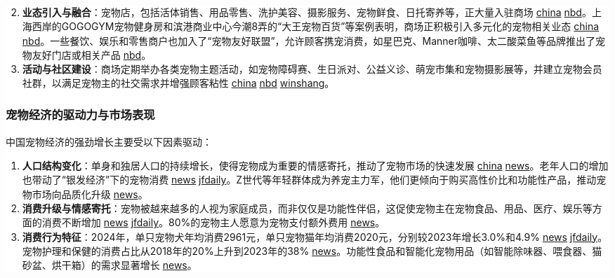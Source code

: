 2.  **业态引入与融合**：宠物店，包括活体销售、用品零售、洗护美容、摄影服务、宠物鲜食、日托寄养等，正大量入驻商场 [china](https://vertexaisearch.cloud.google.com/grounding-api-redirect/AUZIYQFRwhnPEW-kkIKhatTtesdpc5Wk1OLmjpPRtkgTGRrFQ990396GSluMJKaDOTc8DGCPlwXHAkIODNONqCOvSzIjMuR6otAI_ABvECTYTH5CnIXd_bIjCqi1p4OQ_iafjemblpC5SZCXIs4aKGOc5ET-5BIc52Dl38hFvg==) [nbd](https://vertexaisearch.cloud.google.com/grounding-api-redirect/AUZIYQH_yivBHB9FTlRv_vDkWvh0c29OU7YqL2n6WaI6Di6cVtib3SgqtEadxet4tneFDK1Ie3AtWSJ4Sy1vNl4d0YDd7HDB6Q7QxQi7cGhVSgd5P_ILx937uAfTQKIwky6GxdU4RuhOo8x5BwZBvKNzWUFiWbs=)。上海西岸的GOGOGYM宠物健身房和滨港商业中心今潮8弄的“大王宠物百货”等案例表明，商场正积极引入多元化的宠物相关业态 [china](https://vertexaisearch.cloud.google.com/grounding-api-redirect/AUZIYQFRwhnPEW-kkIKhatTtesdpc5Wk1OLmjpPRtkgTGRrFQ990396GSluMJKaDOTc8DGCPlwXHAkIODNONqCOvSzIjMuR6otAI_ABvECTYTH5CnIXd_bIjCqi1p4OQ_iafjemblpC5SZCXIs4aKGOc5ET-5BIc52Dl38hFvg==) [nbd](https://vertexaisearch.cloud.google.com/grounding-api-redirect/AUZIYQH_yivBHB9FTlRv_vDkWvh0c29OU7YqL2n6WaI6Di6cVtib3SgqtEadxet4tneFDK1Ie3AtWSJ4Sy1vNl4d0YDd7HDB6Q7QxQi7cGhVSgd5P_ILx937uAfTQKIwky6GxdU4RuhOo8x5BwZBvKNzWUFiWbs=)。一些餐饮、娱乐和零售商户也加入了“宠物友好联盟”，允许顾客携宠消费，如星巴克、Manner咖啡、太二酸菜鱼等品牌推出了宠物友好门店或相关产品 [nbd](https://vertexaisearch.cloud.google.com/grounding-api-redirect/AUZIYQEoJD2s_GTvtXa7zoM7fD7Rav8BLLhCfhn7C-KlNpnQZy4HXu23tpAD_8KYikJUtsvn6qNnUGozUtnZVYrtvBTqMZ_hTL0CIbMJwRHOQ5EsfDkm7A2khLndJn8jGFJFtzhip2fvx9hJ-Mi5Tc3FtmvlKO4=)。
3.  **活动与社区建设**：商场定期举办各类宠物主题活动，如宠物障碍赛、生日派对、公益义诊、萌宠市集和宠物摄影展等，并建立宠物会员社群，以满足宠物主的社交需求并增强顾客粘性 [china](https://vertexaisearch.cloud.google.com/grounding-api-redirect/AUZIYQFRwhnPEW-kkIKhatTtesdpc5Wk1OLmjpPRtkgTGRrFQ990396GSluMJKaDOTc8DGCPlwXHAkIODNONqCOvSzIjMuR6otAI_ABvECTYTH5CnIXd_bIjCqi1p4OQ_iafjemblpC5SZCXIs4aKGOc5ET-5BIc52Dl38hFvg==) [nbd](https://vertexaisearch.cloud.google.com/grounding-api-redirect/AUZIYQH_yivBHB9FTlRv_vDkWvh0c29OU7YqL2n6WaI6Di6cVtib3SgqtEadxet4tneFDK1Ie3AtWSJ4Sy1vNl4d0YDd7HDB6Q7QxQi7cGhVSgd5P_ILx937uAfTQKIwky6GxdU4RuhOo8x5BwZBvKNzWUFiWbs=) [winshang](https://vertexaisearch.cloud.google.com/grounding-api-redirect/AUZIYQHrZkn1e-nlL-flN7Uex0yErBMOiBT3hdCOmAiU3_8E3Exh7TnwIuQdWmJOzYatAu1Kmep-QrtTdZsgdTWtIyPdaAKKtggr0awXamAN3gZG2-3WY676vE1Tlp1734hdxqY=)。

### 宠物经济的驱动力与市场表现
中国宠物经济的强劲增长主要受以下因素驱动：
1.  **人口结构变化**：单身和独居人口的持续增长，使得宠物成为重要的情感寄托，推动了宠物市场的快速发展 [china](https://vertexaisearch.cloud.google.com/grounding-api-redirect/AUZIYQFRwhnPEW-kkIKhatTtesdpc5Wk1OLmjpPRtkgTGRrFQ990396GSluMJKaDOTc8DGCPlwXHAkIODNONqCOvSzIjMuR6otAI_ABvECTYTH5CnIXd_bIjCqi1p4OQ_iafjemblpC5SZCXIs4aKGOc5ET-5BIc52Dl38hFvg==) [news](https://vertexaisearch.cloud.google.com/grounding-api-redirect/AUZIYQEBtE44NWE2xndauoIctrTTFqZG9ihgd0qwT77cJlpj4qE1RSxbrqD6GXOGqw6B05Un9BVWjLanmMx89dyvdDrfUeFXX1azbWNQaQ25JIbrVU5xaKFxCoprya9SVnZHeGxqhxGlNCHqLjaRl_-9e7Ho6NZwgRHaXVu0PQGvmzYZ-62arZk5-A==)。老年人口的增加也带动了“银发经济”下的宠物消费 [news](https://vertexaisearch.cloud.google.com/grounding-api-redirect/AUZIYQEBtE44NWE2xndauoIctrTTFqZG9ihgd0qwT77cJlpj4qE1RSxbrqD6GXOGqw6B05Un9BVWjLanmMx89dyvdDrfUeFXX1azbWNQaQ25JIbrVU5xaKFxCoprya9SVnZHeGxqhxGlNCHqLjaRl_-9e7Ho6NZwgRHaXVu0PQGvmzYZ-62arZk5-A==) [jfdaily](https://vertexaisearch.cloud.google.com/grounding-api-redirect/AUZIYQHyq5t8sVRqaRg7kP_kKgGG-dZOr8kf6QrhPHleTOlkW9IatE5q4u8E0lNmyWUx7fEODLpQrh3x867q3X13FKKX92D13Y9uUnlLdc0lLPK80ffKgMd8_Sg8yDmHLP05GqKZ-y7fQDTpvA==)。Z世代等年轻群体成为养宠主力军，他们更倾向于购买高性价比和功能性产品，推动宠物市场向品质化升级 [news](https://vertexaisearch.cloud.google.com/grounding-api-redirect/AUZIYQEBtE44NWE2xndauoIctrTTFqZG9ihgd0qwT77cJlpj4qE1RSxbrqD6GXOGqw6B05Un9BVWjLanmMx89dyvdDrfUeFXX1azbWNQaQ25JIbrVU5xaKFxCoprya9SVnZHeGxqhxGlNCHqLjaRl_-9e7Ho6NZwgRHaXVu0PQGvmzYZ-62arZk5-A==)。
2.  **消费升级与情感寄托**：宠物被越来越多的人视为家庭成员，而非仅仅是功能性伴侣，这促使宠物主在宠物食品、用品、医疗、娱乐等方面的消费不断增加 [news](https://vertexaisearch.cloud.google.com/grounding-api-redirect/AUZIYQEBtE44NWE2xndauoIctrTTFqZG9ihgd0qwT77cJlpj4qE1RSxbrqD6GXOGqw6B05Un9BVWjLanmMx89dyvdDrfUeFXX1azbWNQaQ25JIbrVU5xaKFxCoprya9SVnZHeGxqhxGlNCHqLjaRl_-9e7Ho6NZwgRHaXVu0PQGvmzYZ-62arZk5-A==) [jfdaily](https://vertexaisearch.cloud.google.com/grounding-api-redirect/AUZIYQHyq5t8sVRqaRg7kP_kKgGG-dZOr8kf6QrhPHleTOlkW9IatE5q4u8E0lNmyWUx7fEODLpQrh3x867q3X13FKKX92D13Y9uUnlLdc0lLPK80ffKgMd8_Sg8yDmHLP05GqKZ-y7fQDTpvA==)。80%的宠物主人愿意为宠物支付额外费用 [news](https://vertexaisearch.cloud.google.com/grounding-api-redirect/AUZIYQEBtE44NWE2xndauoIctrTTFqZG9ihgd0qwT77cJlpj4qE1RSxbrqD6GXOGqw6B05Un9BVWjLanmMx89dyvdDrfUeFXX1azbWNQaQ25JIbrVU5xaKFxCoprya9SVnZHeGxqhxGlNCHqLjaRl_-9e7Ho6NZwgRHaXVu0PQGvmzYZ-62arZk5-A==)。
3.  **消费行为特征**：2024年，单只宠物犬年均消费2961元，单只宠物猫年均消费2020元，分别较2023年增长3.0%和4.9% [news](https://vertexaisearch.cloud.google.com/grounding-api-redirect/AUZIYQEBtE44NWE2xndauoIctrTTFqZG9ihgd0qwT77cJlpj4qE1RSxbrqD6GXOGqw6B05Un9BVWjLanmMx89dyvdDrfUeFXX1azbWNQaQ25JIbrVU5xaKFxCoprya9SVnZHeGxqhxGlNCHqLjaRl_-9e7Ho6NZwgRHaXVu0PQGvmzYZ-62arZk5-A==) [jfdaily](https://vertexaisearch.cloud.google.com/grounding-api-redirect/AUZIYQHyq5t8sVRqaRg7kP_kKgGG-dZOr8kf6QrhPHleTOlkW9IatE5q4u8E0lNmyWUx7fEODLpQrh3x867q3X13FKKX92D13Y9uUnlLdc0lLPK80ffKgMd8_Sg8yDmHLP05GqKZ-y7fQDTpvA==)。宠物护理和保健的消费占比从2018年的20%上升到2023年的38% [news](https://vertexaisearch.cloud.google.com/grounding-api-redirect/AUZIYQEBtE44NWE2xndauoIctrTTFqZG9ihgd0qwT77cJlpj4qE1RSxbrqD6GXOGqw6B05Un9BVWjLanmMx89dyvdDrfUeFXX1azbWNQaQ25JIbrVU5xaKFxCoprya9SVnZHeGxqhxGlNCHqLjaRl_-9e7Ho6NZwgRHaXVu0PQGvmzYZ-62arZk5-A==)。功能性食品和智能化宠物用品（如智能除味器、喂食器、猫砂盆、烘干箱）的需求显著增长 [news](https://vertexaisearch.cloud.google.com/grounding-api-redirect/AUZIYQEBtE44NWE2xndauoIctrTTFqZG9ihgd0qwT77cJlpj4qE1RSxbrqD6GXOGqw6B05Un9BVWjLanmMx89dyvdDrfUeFXX1azbWNQaQ25JIbrVU5xaKFxCoprya9SVnZHeGxqhxGlNCHqLjaRl_-9e7Ho6NZwgRHaXVu0PQGvmzYZ-62arZk5-A==)。
